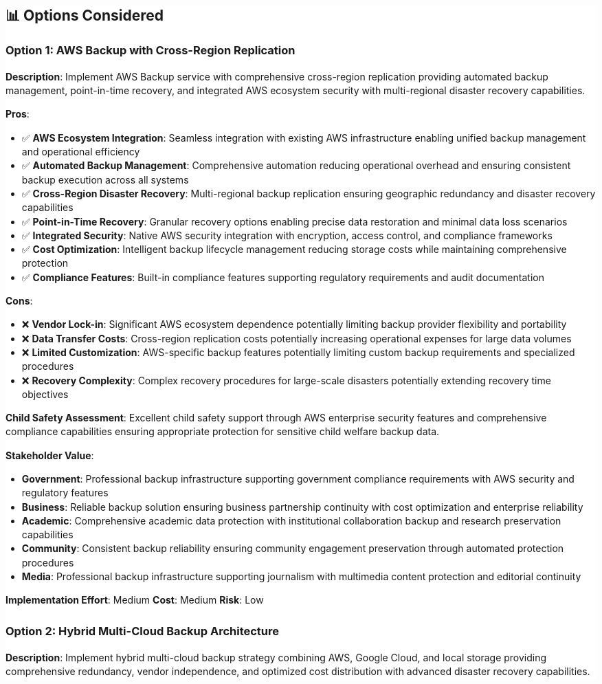 
## 📊 Options Considered

### Option 1: AWS Backup with Cross-Region Replication
**Description**: Implement AWS Backup service with comprehensive cross-region replication providing automated backup management, point-in-time recovery, and integrated AWS ecosystem security with multi-regional disaster recovery capabilities.

**Pros**:
- ✅ **AWS Ecosystem Integration**: Seamless integration with existing AWS infrastructure enabling unified backup management and operational efficiency
- ✅ **Automated Backup Management**: Comprehensive automation reducing operational overhead and ensuring consistent backup execution across all systems
- ✅ **Cross-Region Disaster Recovery**: Multi-regional backup replication ensuring geographic redundancy and disaster recovery capabilities
- ✅ **Point-in-Time Recovery**: Granular recovery options enabling precise data restoration and minimal data loss scenarios
- ✅ **Integrated Security**: Native AWS security integration with encryption, access control, and compliance frameworks
- ✅ **Cost Optimization**: Intelligent backup lifecycle management reducing storage costs while maintaining comprehensive protection
- ✅ **Compliance Features**: Built-in compliance features supporting regulatory requirements and audit documentation

**Cons**:
- ❌ **Vendor Lock-in**: Significant AWS ecosystem dependence potentially limiting backup provider flexibility and portability
- ❌ **Data Transfer Costs**: Cross-region replication costs potentially increasing operational expenses for large data volumes
- ❌ **Limited Customization**: AWS-specific backup features potentially limiting custom backup requirements and specialized procedures
- ❌ **Recovery Complexity**: Complex recovery procedures for large-scale disasters potentially extending recovery time objectives

**Child Safety Assessment**: Excellent child safety support through AWS enterprise security features and comprehensive compliance capabilities ensuring appropriate protection for sensitive child welfare backup data.

**Stakeholder Value**:
- **Government**: Professional backup infrastructure supporting government compliance requirements with AWS security and regulatory features
- **Business**: Reliable backup solution ensuring business partnership continuity with cost optimization and enterprise reliability
- **Academic**: Comprehensive academic data protection with institutional collaboration backup and research preservation capabilities
- **Community**: Consistent backup reliability ensuring community engagement preservation through automated protection procedures
- **Media**: Professional backup infrastructure supporting journalism with multimedia content protection and editorial continuity

**Implementation Effort**: Medium **Cost**: Medium **Risk**: Low

### Option 2: Hybrid Multi-Cloud Backup Architecture
**Description**: Implement hybrid multi-cloud backup strategy combining AWS, Google Cloud, and local storage providing comprehensive redundancy, vendor independence, and optimized cost distribution with advanced disaster recovery capabilities.
